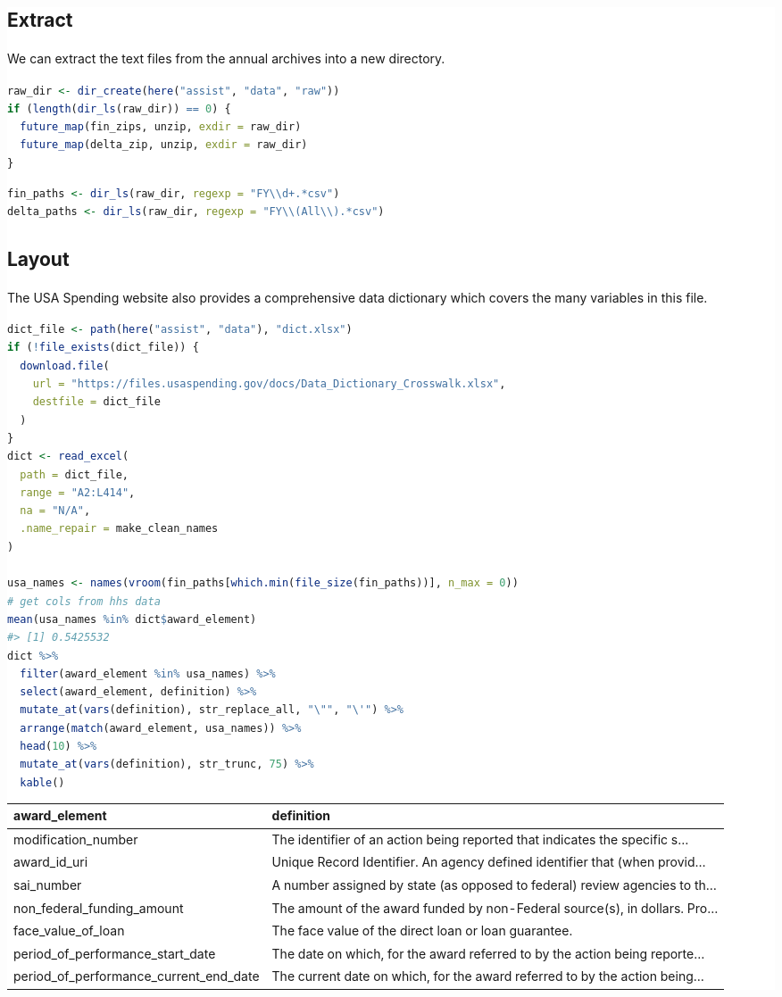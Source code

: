 ## Extract

We can extract the text files from the annual archives into a new
directory.

``` r
raw_dir <- dir_create(here("assist", "data", "raw"))
if (length(dir_ls(raw_dir)) == 0) {
  future_map(fin_zips, unzip, exdir = raw_dir)
  future_map(delta_zip, unzip, exdir = raw_dir)
}
```

``` r
fin_paths <- dir_ls(raw_dir, regexp = "FY\\d+.*csv")
delta_paths <- dir_ls(raw_dir, regexp = "FY\\(All\\).*csv")
```

## Layout

The USA Spending website also provides a comprehensive data dictionary
which covers the many variables in this file.

``` r
dict_file <- path(here("assist", "data"), "dict.xlsx")
if (!file_exists(dict_file)) {
  download.file(
    url = "https://files.usaspending.gov/docs/Data_Dictionary_Crosswalk.xlsx",
    destfile = dict_file
  )
}
dict <- read_excel(
  path = dict_file, 
  range = "A2:L414",
  na = "N/A",
  .name_repair = make_clean_names
)

usa_names <- names(vroom(fin_paths[which.min(file_size(fin_paths))], n_max = 0))
# get cols from hhs data
mean(usa_names %in% dict$award_element)
#> [1] 0.5425532
dict %>% 
  filter(award_element %in% usa_names) %>% 
  select(award_element, definition) %>% 
  mutate_at(vars(definition), str_replace_all, "\"", "\'") %>% 
  arrange(match(award_element, usa_names)) %>% 
  head(10) %>% 
  mutate_at(vars(definition), str_trunc, 75) %>% 
  kable()
```

| award\_element                              | definition                                                                |
| :------------------------------------------ | :------------------------------------------------------------------------ |
| modification\_number                        | The identifier of an action being reported that indicates the specific s… |
| award\_id\_uri                              | Unique Record Identifier. An agency defined identifier that (when provid… |
| sai\_number                                 | A number assigned by state (as opposed to federal) review agencies to th… |
| non\_federal\_funding\_amount               | The amount of the award funded by non-Federal source(s), in dollars. Pro… |
| face\_value\_of\_loan                       | The face value of the direct loan or loan guarantee.                      |
| period\_of\_performance\_start\_date        | The date on which, for the award referred to by the action being reporte… |
| period\_of\_performance\_current\_end\_date | The current date on which, for the award referred to by the action being… |